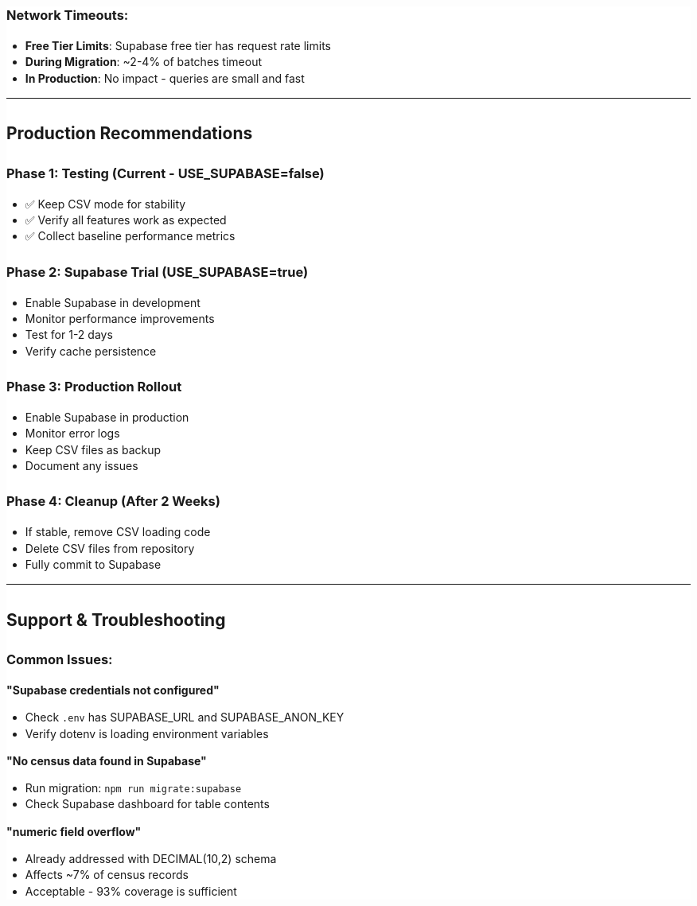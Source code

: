 ### Network Timeouts:
- **Free Tier Limits**: Supabase free tier has request rate limits
- **During Migration**: ~2-4% of batches timeout
- **In Production**: No impact - queries are small and fast

---

## Production Recommendations

### Phase 1: Testing (Current - USE_SUPABASE=false)
- ✅ Keep CSV mode for stability
- ✅ Verify all features work as expected
- ✅ Collect baseline performance metrics

### Phase 2: Supabase Trial (USE_SUPABASE=true)
- Enable Supabase in development
- Monitor performance improvements
- Test for 1-2 days
- Verify cache persistence

### Phase 3: Production Rollout
- Enable Supabase in production
- Monitor error logs
- Keep CSV files as backup
- Document any issues

### Phase 4: Cleanup (After 2 Weeks)
- If stable, remove CSV loading code
- Delete CSV files from repository
- Fully commit to Supabase

---

## Support & Troubleshooting

### Common Issues:

**"Supabase credentials not configured"**
- Check `.env` has SUPABASE_URL and SUPABASE_ANON_KEY
- Verify dotenv is loading environment variables

**"No census data found in Supabase"**
- Run migration: `npm run migrate:supabase`
- Check Supabase dashboard for table contents

**"numeric field overflow"**
- Already addressed with DECIMAL(10,2) schema
- Affects ~7% of census records
- Acceptable - 93% coverage is sufficient
